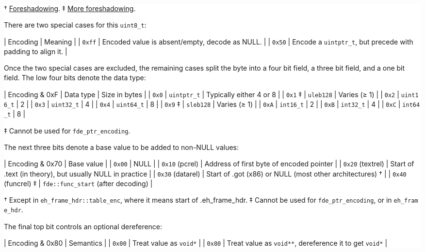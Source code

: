 † [Foreshadowing](#eh_frame_hdr).
‡ [More foreshadowing](#dw_op_).

There are two special cases for this `uint8_t`:

| Encoding | Meaning |
| `0xff` | Encoded value is absent/empty, decode as NULL. |
| `0x50` | Encode a `uintptr_t`, but precede with padding to align it. |

Once the two special cases are excluded, the remaining cases split the byte into a four bit field, a three bit field, and a one bit field. The low four bits denote the data type:

| Encoding & 0xF | Data type | Size in bytes |
| `0x0` | `uintptr_t` | Typically either 4 or 8 |
| `0x1` ‡ | `uleb128` | Varies (≥ 1) |
| `0x2` | `uint16_t` | 2 |
| `0x3` | `uint32_t` | 4 |
| `0x4` | `uint64_t` | 8 |
| `0x9` ‡ | `sleb128` | Varies (≥ 1) |
| `0xA` | `int16_t` | 2 |
| `0xB` | `int32_t` | 4 |
| `0xC` | `int64_t` | 8 |

‡ Cannot be used for `fde_ptr_encoding`.

The next three bits denote a base value to be added to non-NULL values:

| Encoding & 0x70 | Base value |
| `0x00` | NULL |
| `0x10` (pcrel) | Address of first byte of encoded pointer |
| `0x20` (textrel) | Start of .text (in theory), but usually NULL in practice |
| `0x30` (datarel) | Start of .got (x86) or NULL (most other architectures) † |
| `0x40` (funcrel) ‡ | `fde::func_start` (after decoding) |

† Except in `eh_frame_hdr::table_enc`, where it means start of .eh_frame_hdr.
‡ Cannot be used for `fde_ptr_encoding`, or in `eh_frame_hdr`.

The final top bit controls an optional dereference:

| Encoding & 0x80 | Semantics |
| `0x00` | Treat value as `void*` |
| `0x80` | Treat value as `void**`, dereference it to get `void*` |
